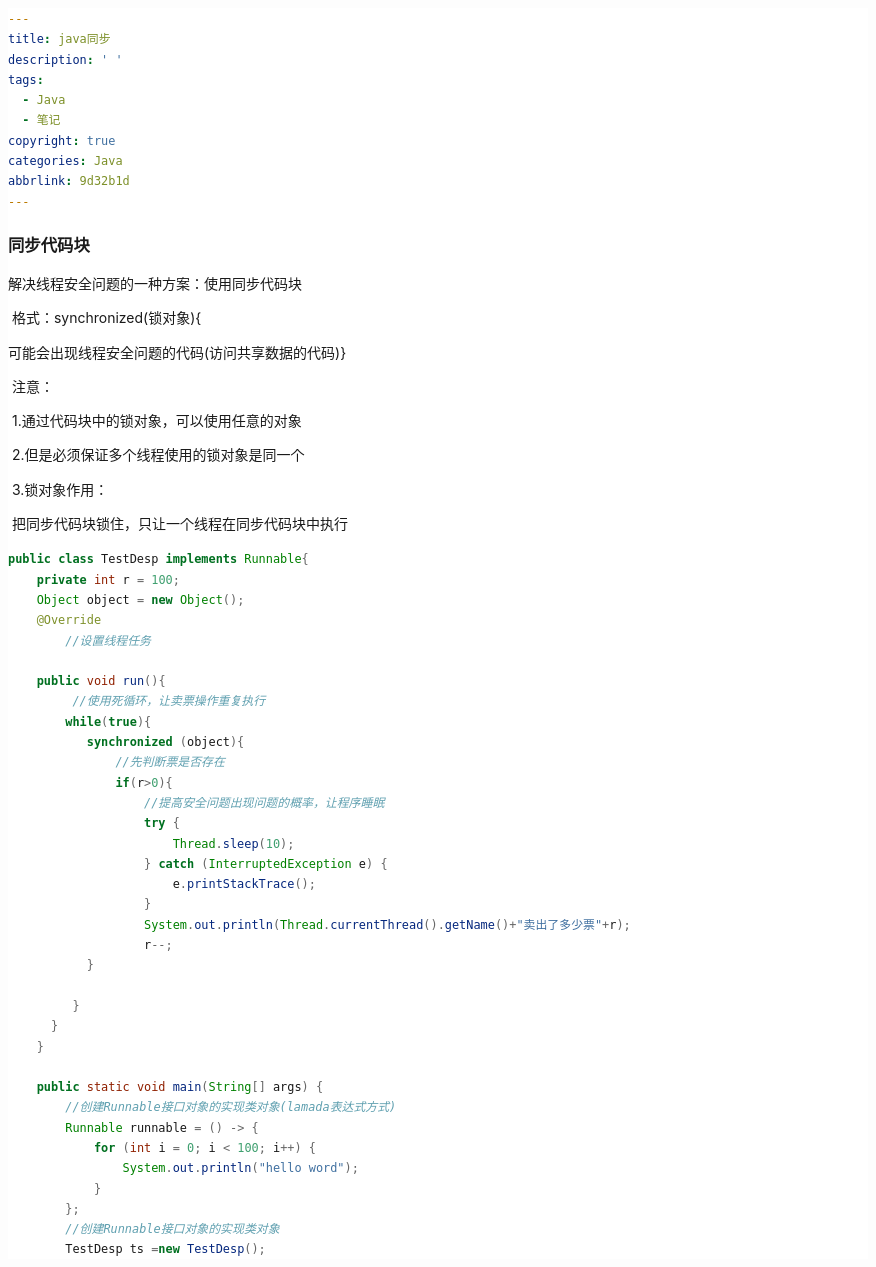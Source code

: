 ```yaml
---
title: java同步
description: ' '
tags:
  - Java
  - 笔记
copyright: true
categories: Java
abbrlink: 9d32b1d
---
```


### 同步代码块

解决线程安全问题的一种方案：使用同步代码块

​	格式：synchronized(锁对象){

可能会出现线程安全问题的代码(访问共享数据的代码)}

​	注意：

​		1.通过代码块中的锁对象，可以使用任意的对象

​		2.但是必须保证多个线程使用的锁对象是同一个

​		3.锁对象作用：

​				把同步代码块锁住，只让一个线程在同步代码块中执行

```java
public class TestDesp implements Runnable{
    private int r = 100;
    Object object = new Object();
    @Override
        //设置线程任务

    public void run(){
         //使用死循环，让卖票操作重复执行
        while(true){
           synchronized (object){
               //先判断票是否存在
               if(r>0){
                   //提高安全问题出现问题的概率，让程序睡眠
                   try {
                       Thread.sleep(10);
                   } catch (InterruptedException e) {
                       e.printStackTrace();
                   }
                   System.out.println(Thread.currentThread().getName()+"卖出了多少票"+r);
                   r--;
           }

         }
      }
    }

    public static void main(String[] args) {
        //创建Runnable接口对象的实现类对象(lamada表达式方式)
        Runnable runnable = () -> {
            for (int i = 0; i < 100; i++) {
                System.out.println("hello word");
            }
        };
        //创建Runnable接口对象的实现类对象
        TestDesp ts =new TestDesp();
```